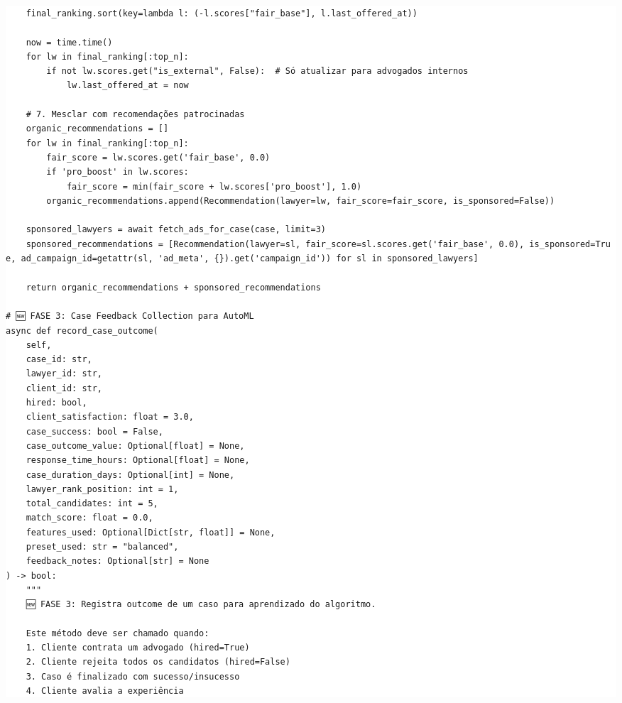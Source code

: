         final_ranking.sort(key=lambda l: (-l.scores["fair_base"], l.last_offered_at))
        
        now = time.time()
        for lw in final_ranking[:top_n]:
            if not lw.scores.get("is_external", False):  # Só atualizar para advogados internos
                lw.last_offered_at = now
        
        # 7. Mesclar com recomendações patrocinadas
        organic_recommendations = []
        for lw in final_ranking[:top_n]:
            fair_score = lw.scores.get('fair_base', 0.0)
            if 'pro_boost' in lw.scores:
                fair_score = min(fair_score + lw.scores['pro_boost'], 1.0)
            organic_recommendations.append(Recommendation(lawyer=lw, fair_score=fair_score, is_sponsored=False))

        sponsored_lawyers = await fetch_ads_for_case(case, limit=3)
        sponsored_recommendations = [Recommendation(lawyer=sl, fair_score=sl.scores.get('fair_base', 0.0), is_sponsored=True, ad_campaign_id=getattr(sl, 'ad_meta', {}).get('campaign_id')) for sl in sponsored_lawyers]

        return organic_recommendations + sponsored_recommendations

    # 🆕 FASE 3: Case Feedback Collection para AutoML
    async def record_case_outcome(
        self, 
        case_id: str, 
        lawyer_id: str, 
        client_id: str,
        hired: bool, 
        client_satisfaction: float = 3.0,
        case_success: bool = False,
        case_outcome_value: Optional[float] = None,
        response_time_hours: Optional[float] = None,
        case_duration_days: Optional[int] = None,
        lawyer_rank_position: int = 1,
        total_candidates: int = 5,
        match_score: float = 0.0,
        features_used: Optional[Dict[str, float]] = None,
        preset_used: str = "balanced",
        feedback_notes: Optional[str] = None
    ) -> bool:
        """
        🆕 FASE 3: Registra outcome de um caso para aprendizado do algoritmo.
        
        Este método deve ser chamado quando:
        1. Cliente contrata um advogado (hired=True)
        2. Cliente rejeita todos os candidatos (hired=False)
        3. Caso é finalizado com sucesso/insucesso
        4. Cliente avalia a experiência
        